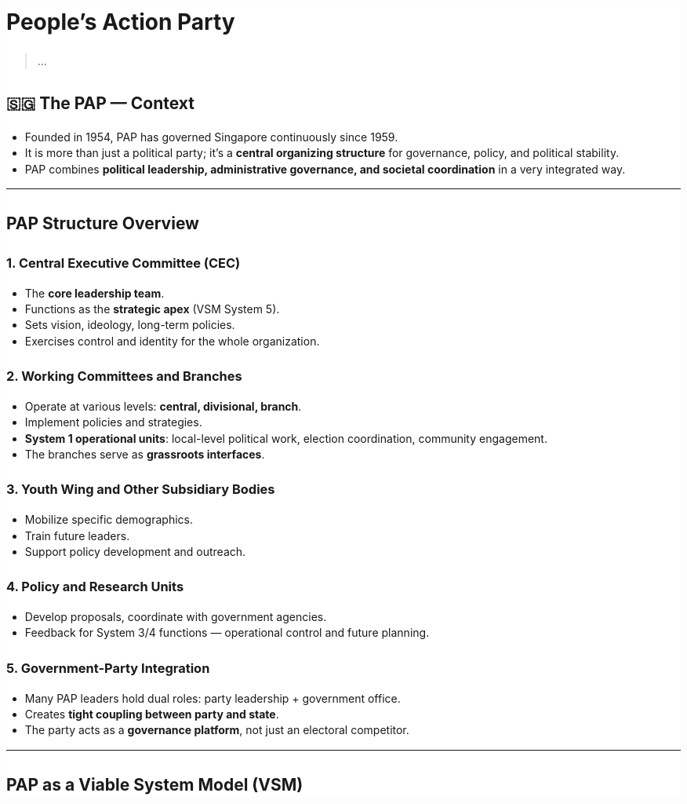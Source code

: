# People’s Action Party

> ...

## 🇸🇬 The PAP — Context

* Founded in 1954, PAP has governed Singapore continuously since 1959.
* It is more than just a political party; it’s a **central organizing structure** for governance, policy, and political stability.
* PAP combines **political leadership, administrative governance, and societal coordination** in a very integrated way.

---

## PAP Structure Overview

### 1. **Central Executive Committee (CEC)**

* The **core leadership team**.
* Functions as the **strategic apex** (VSM System 5).
* Sets vision, ideology, long-term policies.
* Exercises control and identity for the whole organization.

### 2. **Working Committees and Branches**

* Operate at various levels: **central, divisional, branch**.
* Implement policies and strategies.
* **System 1 operational units**: local-level political work, election coordination, community engagement.
* The branches serve as **grassroots interfaces**.

### 3. **Youth Wing and Other Subsidiary Bodies**

* Mobilize specific demographics.
* Train future leaders.
* Support policy development and outreach.

### 4. **Policy and Research Units**

* Develop proposals, coordinate with government agencies.
* Feedback for System 3/4 functions — operational control and future planning.

### 5. **Government-Party Integration**

* Many PAP leaders hold dual roles: party leadership + government office.
* Creates **tight coupling between party and state**.
* The party acts as a **governance platform**, not just an electoral competitor.

---

## PAP as a Viable System Model (VSM)
